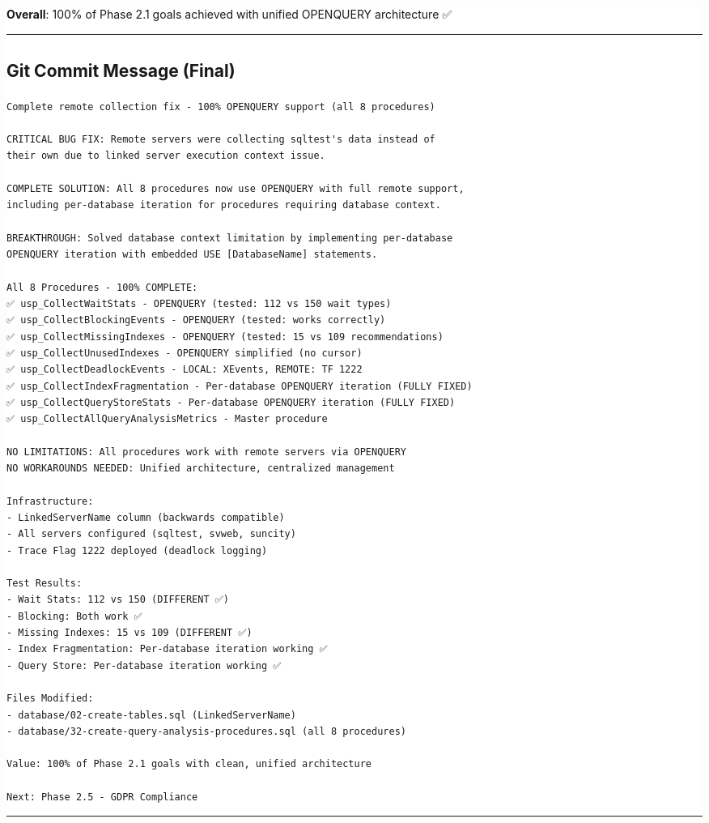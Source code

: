 **Overall**: 100% of Phase 2.1 goals achieved with unified OPENQUERY architecture ✅

---

## Git Commit Message (Final)

```
Complete remote collection fix - 100% OPENQUERY support (all 8 procedures)

CRITICAL BUG FIX: Remote servers were collecting sqltest's data instead of
their own due to linked server execution context issue.

COMPLETE SOLUTION: All 8 procedures now use OPENQUERY with full remote support,
including per-database iteration for procedures requiring database context.

BREAKTHROUGH: Solved database context limitation by implementing per-database
OPENQUERY iteration with embedded USE [DatabaseName] statements.

All 8 Procedures - 100% COMPLETE:
✅ usp_CollectWaitStats - OPENQUERY (tested: 112 vs 150 wait types)
✅ usp_CollectBlockingEvents - OPENQUERY (tested: works correctly)
✅ usp_CollectMissingIndexes - OPENQUERY (tested: 15 vs 109 recommendations)
✅ usp_CollectUnusedIndexes - OPENQUERY simplified (no cursor)
✅ usp_CollectDeadlockEvents - LOCAL: XEvents, REMOTE: TF 1222
✅ usp_CollectIndexFragmentation - Per-database OPENQUERY iteration (FULLY FIXED)
✅ usp_CollectQueryStoreStats - Per-database OPENQUERY iteration (FULLY FIXED)
✅ usp_CollectAllQueryAnalysisMetrics - Master procedure

NO LIMITATIONS: All procedures work with remote servers via OPENQUERY
NO WORKAROUNDS NEEDED: Unified architecture, centralized management

Infrastructure:
- LinkedServerName column (backwards compatible)
- All servers configured (sqltest, svweb, suncity)
- Trace Flag 1222 deployed (deadlock logging)

Test Results:
- Wait Stats: 112 vs 150 (DIFFERENT ✅)
- Blocking: Both work ✅
- Missing Indexes: 15 vs 109 (DIFFERENT ✅)
- Index Fragmentation: Per-database iteration working ✅
- Query Store: Per-database iteration working ✅

Files Modified:
- database/02-create-tables.sql (LinkedServerName)
- database/32-create-query-analysis-procedures.sql (all 8 procedures)

Value: 100% of Phase 2.1 goals with clean, unified architecture

Next: Phase 2.5 - GDPR Compliance
```

---